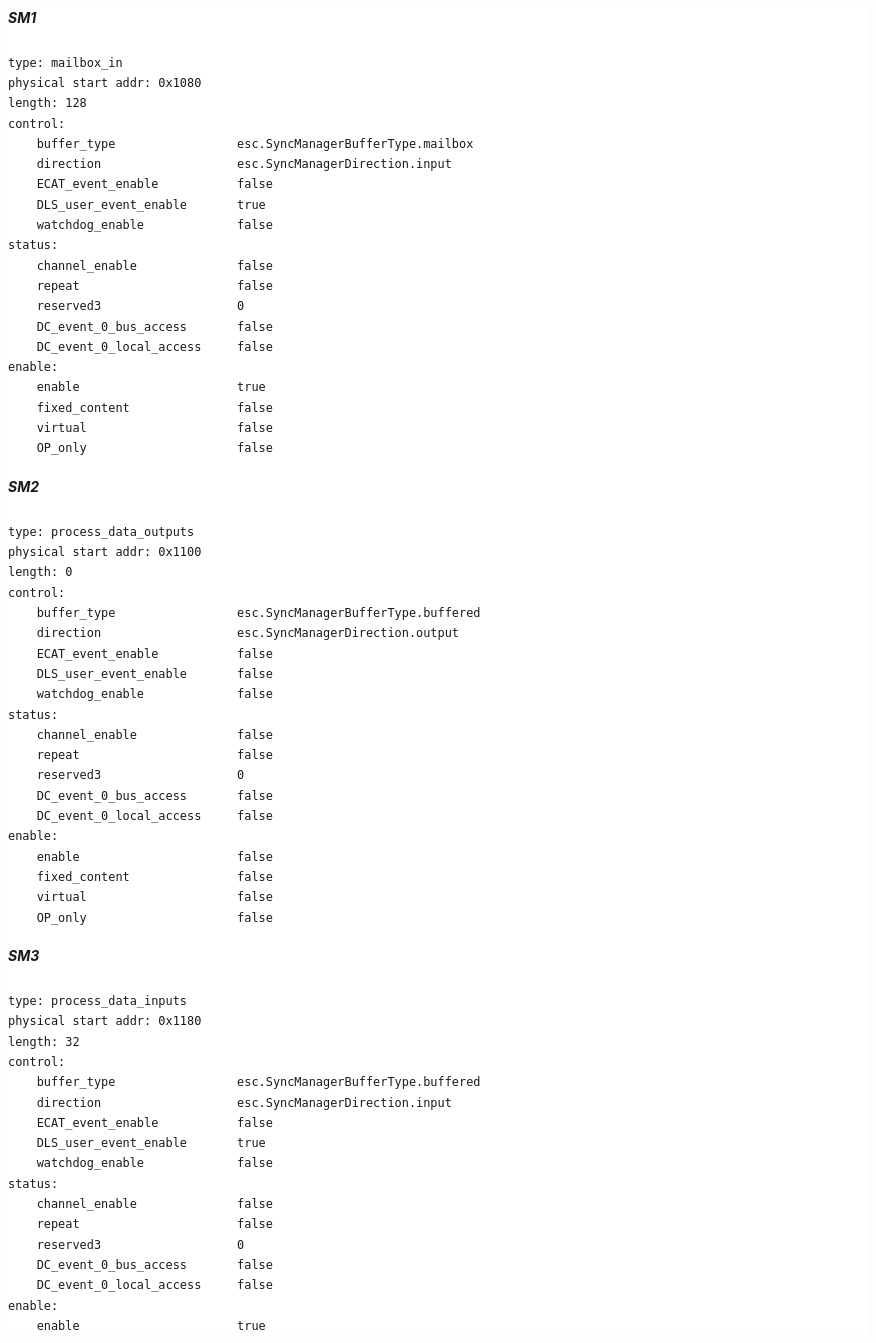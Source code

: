 ##### SM1

    type: mailbox_in
    physical start addr: 0x1080
    length: 128
    control:
        buffer_type                 esc.SyncManagerBufferType.mailbox
        direction                   esc.SyncManagerDirection.input
        ECAT_event_enable           false
        DLS_user_event_enable       true 
        watchdog_enable             false
    status:
        channel_enable              false
        repeat                      false
        reserved3                   0    
        DC_event_0_bus_access       false
        DC_event_0_local_access     false
    enable:
        enable                      true 
        fixed_content               false
        virtual                     false
        OP_only                     false

##### SM2

    type: process_data_outputs
    physical start addr: 0x1100
    length: 0
    control:
        buffer_type                 esc.SyncManagerBufferType.buffered
        direction                   esc.SyncManagerDirection.output
        ECAT_event_enable           false
        DLS_user_event_enable       false
        watchdog_enable             false
    status:
        channel_enable              false
        repeat                      false
        reserved3                   0    
        DC_event_0_bus_access       false
        DC_event_0_local_access     false
    enable:
        enable                      false
        fixed_content               false
        virtual                     false
        OP_only                     false

##### SM3

    type: process_data_inputs
    physical start addr: 0x1180
    length: 32
    control:
        buffer_type                 esc.SyncManagerBufferType.buffered
        direction                   esc.SyncManagerDirection.input
        ECAT_event_enable           false
        DLS_user_event_enable       true 
        watchdog_enable             false
    status:
        channel_enable              false
        repeat                      false
        reserved3                   0    
        DC_event_0_bus_access       false
        DC_event_0_local_access     false
    enable:
        enable                      true 